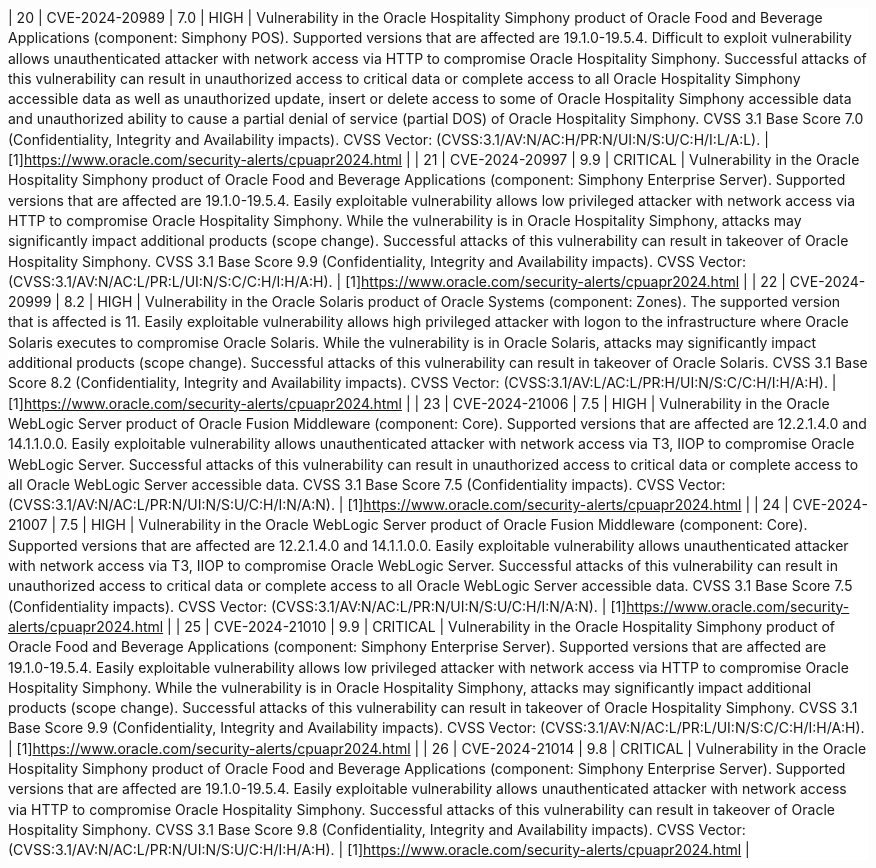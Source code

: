 | 20 | CVE-2024-20989 | 7.0  | HIGH | Vulnerability in the Oracle Hospitality Simphony product of Oracle Food and Beverage Applications (component: Simphony POS).  Supported versions that are affected are 19.1.0-19.5.4. Difficult to exploit vulnerability allows unauthenticated attacker with network access via HTTP to compromise Oracle Hospitality Simphony.  Successful attacks of this vulnerability can result in  unauthorized access to critical data or complete access to all Oracle Hospitality Simphony accessible data as well as  unauthorized update, insert or delete access to some of Oracle Hospitality Simphony accessible data and unauthorized ability to cause a partial denial of service (partial DOS) of Oracle Hospitality Simphony. CVSS 3.1 Base Score 7.0 (Confidentiality, Integrity and Availability impacts).  CVSS Vector: (CVSS:3.1/AV:N/AC:H/PR:N/UI:N/S:U/C:H/I:L/A:L). | [1]https://www.oracle.com/security-alerts/cpuapr2024.html |
| 21 | CVE-2024-20997 | 9.9  | CRITICAL | Vulnerability in the Oracle Hospitality Simphony product of Oracle Food and Beverage Applications (component: Simphony Enterprise Server).  Supported versions that are affected are 19.1.0-19.5.4. Easily exploitable vulnerability allows low privileged attacker with network access via HTTP to compromise Oracle Hospitality Simphony.  While the vulnerability is in Oracle Hospitality Simphony, attacks may significantly impact additional products (scope change).  Successful attacks of this vulnerability can result in takeover of Oracle Hospitality Simphony. CVSS 3.1 Base Score 9.9 (Confidentiality, Integrity and Availability impacts).  CVSS Vector: (CVSS:3.1/AV:N/AC:L/PR:L/UI:N/S:C/C:H/I:H/A:H). | [1]https://www.oracle.com/security-alerts/cpuapr2024.html |
| 22 | CVE-2024-20999 | 8.2  | HIGH | Vulnerability in the Oracle Solaris product of Oracle Systems (component: Zones).   The supported version that is affected is 11. Easily exploitable vulnerability allows high privileged attacker with logon to the infrastructure where Oracle Solaris executes to compromise Oracle Solaris.  While the vulnerability is in Oracle Solaris, attacks may significantly impact additional products (scope change).  Successful attacks of this vulnerability can result in takeover of Oracle Solaris. CVSS 3.1 Base Score 8.2 (Confidentiality, Integrity and Availability impacts).  CVSS Vector: (CVSS:3.1/AV:L/AC:L/PR:H/UI:N/S:C/C:H/I:H/A:H). | [1]https://www.oracle.com/security-alerts/cpuapr2024.html |
| 23 | CVE-2024-21006 | 7.5  | HIGH | Vulnerability in the Oracle WebLogic Server product of Oracle Fusion Middleware (component: Core).  Supported versions that are affected are 12.2.1.4.0 and  14.1.1.0.0. Easily exploitable vulnerability allows unauthenticated attacker with network access via T3, IIOP to compromise Oracle WebLogic Server.  Successful attacks of this vulnerability can result in  unauthorized access to critical data or complete access to all Oracle WebLogic Server accessible data. CVSS 3.1 Base Score 7.5 (Confidentiality impacts).  CVSS Vector: (CVSS:3.1/AV:N/AC:L/PR:N/UI:N/S:U/C:H/I:N/A:N). | [1]https://www.oracle.com/security-alerts/cpuapr2024.html |
| 24 | CVE-2024-21007 | 7.5  | HIGH | Vulnerability in the Oracle WebLogic Server product of Oracle Fusion Middleware (component: Core).  Supported versions that are affected are 12.2.1.4.0 and  14.1.1.0.0. Easily exploitable vulnerability allows unauthenticated attacker with network access via T3, IIOP to compromise Oracle WebLogic Server.  Successful attacks of this vulnerability can result in  unauthorized access to critical data or complete access to all Oracle WebLogic Server accessible data. CVSS 3.1 Base Score 7.5 (Confidentiality impacts).  CVSS Vector: (CVSS:3.1/AV:N/AC:L/PR:N/UI:N/S:U/C:H/I:N/A:N). | [1]https://www.oracle.com/security-alerts/cpuapr2024.html |
| 25 | CVE-2024-21010 | 9.9  | CRITICAL | Vulnerability in the Oracle Hospitality Simphony product of Oracle Food and Beverage Applications (component: Simphony Enterprise Server).  Supported versions that are affected are 19.1.0-19.5.4. Easily exploitable vulnerability allows low privileged attacker with network access via HTTP to compromise Oracle Hospitality Simphony.  While the vulnerability is in Oracle Hospitality Simphony, attacks may significantly impact additional products (scope change).  Successful attacks of this vulnerability can result in takeover of Oracle Hospitality Simphony. CVSS 3.1 Base Score 9.9 (Confidentiality, Integrity and Availability impacts).  CVSS Vector: (CVSS:3.1/AV:N/AC:L/PR:L/UI:N/S:C/C:H/I:H/A:H). | [1]https://www.oracle.com/security-alerts/cpuapr2024.html |
| 26 | CVE-2024-21014 | 9.8  | CRITICAL | Vulnerability in the Oracle Hospitality Simphony product of Oracle Food and Beverage Applications (component: Simphony Enterprise Server).  Supported versions that are affected are 19.1.0-19.5.4. Easily exploitable vulnerability allows unauthenticated attacker with network access via HTTP to compromise Oracle Hospitality Simphony.  Successful attacks of this vulnerability can result in takeover of Oracle Hospitality Simphony. CVSS 3.1 Base Score 9.8 (Confidentiality, Integrity and Availability impacts).  CVSS Vector: (CVSS:3.1/AV:N/AC:L/PR:N/UI:N/S:U/C:H/I:H/A:H). | [1]https://www.oracle.com/security-alerts/cpuapr2024.html |